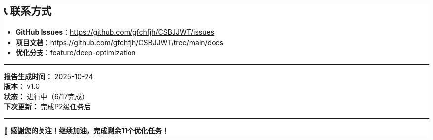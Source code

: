 
## 📞 联系方式

- **GitHub Issues**：https://github.com/gfchfjh/CSBJJWT/issues
- **项目文档**：https://github.com/gfchfjh/CSBJJWT/tree/main/docs
- **优化分支**：feature/deep-optimization

---

**报告生成时间：** 2025-10-24  
**版本：** v1.0  
**状态：** 进行中（6/17完成）  
**下次更新：** 完成P2级任务后

---

🎉 **感谢您的关注！继续加油，完成剩余11个优化任务！**
